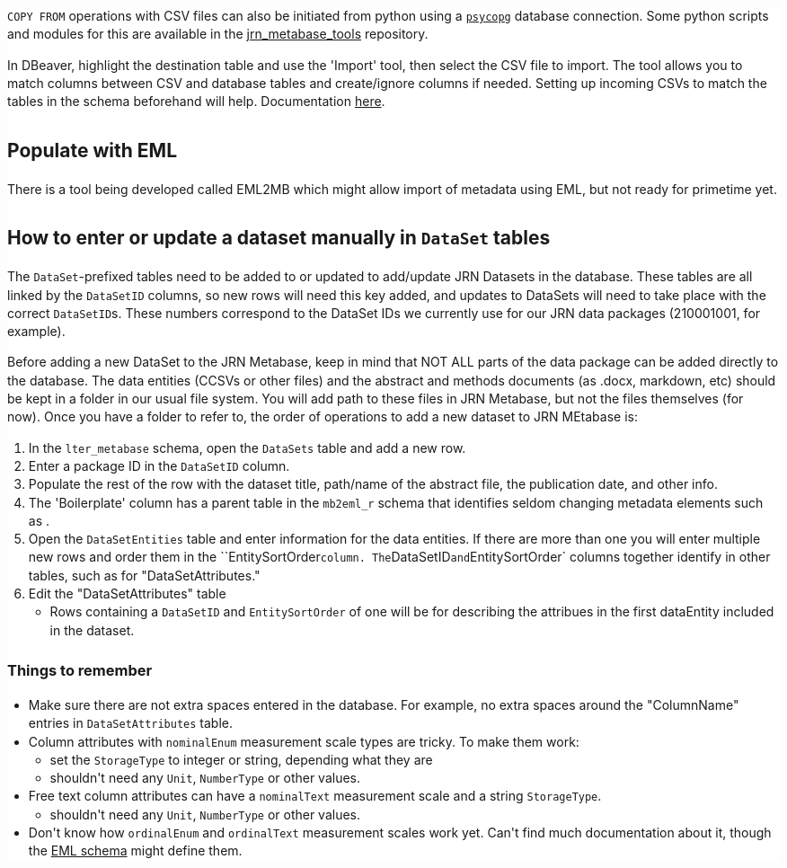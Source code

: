 `COPY FROM` operations with CSV files can also be initiated from python using a [`psycopg`](https://www.psycopg.org/) database connection. Some python scripts and modules for this are available in the [jrn_metabase_tools](https://github.com/jornada_im/jrn_metabase_tools) repository.

In DBeaver, highlight the destination table and use the 'Import' tool, then select the CSV file to import. The tool allows you to match columns between CSV and database tables and create/ignore columns if needed. Setting up incoming CSVs to match the tables in the schema beforehand will help. Documentation [here](https://dbeaver.com/docs/wiki/Data-transfer/).

## Populate with EML

There is a tool being developed called EML2MB which might allow import of metadata using EML, but not ready for primetime yet.

## How to enter or update a dataset manually in `DataSet` tables

The `DataSet`-prefixed tables need to be added to or updated to add/update JRN Datasets in the database. These tables are all linked by the `DataSetID` columns, so new rows will need this key added, and updates to DataSets will need to take place with the correct  `DataSetID`s. These numbers correspond to the DataSet IDs we currently use for our JRN data packages (210001001, for example).

Before adding a new DataSet to the JRN Metabase, keep in mind that NOT ALL parts of the data package can be added directly to the database. The data entities (CCSVs or other files) and the abstract and methods documents (as .docx, markdown, etc) should be kept in a folder in our usual file system. You will add path to these files in JRN Metabase, but not the files themselves (for now). Once you have a folder to refer to, the order of operations to add a new dataset to JRN MEtabase is:

1. In the `lter_metabase` schema, open the `DataSets` table and add a new row.
2. Enter a package ID in the `DataSetID` column.
3. Populate the rest of the row with the dataset title, path/name of the abstract file, the publication date, and other info.
4. The 'Boilerplate' column has a parent table in the `mb2eml_r` schema that identifies seldom changing metadata elements such as <intellectualRights>.
5. Open the `DataSetEntities` table and enter information for the data entities. If there are more than one you will enter multiple new rows and order them in the ``EntitySortOrder` column. The `DataSetID` and `EntitySortOrder` columns together identify <dataEntities> in other tables, such as for "DataSetAttributes." 
6. Edit the "DataSetAttributes" table
    - Rows containing a `DataSetID` and `EntitySortOrder` of one will be for describing the attribues in the first dataEntity included in the dataset.

### Things to remember

* Make sure there are not extra spaces entered in the database. For example, no extra spaces around the "ColumnName" entries in `DataSetAttributes` table.
* Column attributes with `nominalEnum` measurement scale types are tricky. To make them work:
    - set the `StorageType` to integer or string, depending what they are
    - shouldn't  need any `Unit`, `NumberType` or other values.
* Free text column attributes can have a `nominalText` measurement scale and a string `StorageType`.
    - shouldn't  need any `Unit`, `NumberType` or other values.
* Don't know how `ordinalEnum` and `ordinalText` measurement scales work yet. Can't find much documentation about it, though the [EML schema](https://eml.ecoinformatics.org/eml-schema.html#the-eml-attribute-module---attribute-level-information-within-dataset-entities) might define them.
